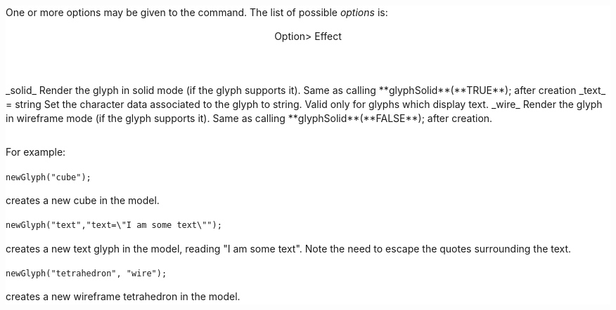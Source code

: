 One or more options may be given to the command. The list of possible _options_ is:

<table>
 <header>
  <column>Option></column>
  <column>Effect</column>
 </header>
 <row>
  <column>_solid_</column>
  <column>Render the glyph in solid mode (if the glyph supports it). Same as calling **glyphSolid**(**TRUE**); after creation</column>
 </row>
 <row>
  <column>_text_ = string</column>
  <column>Set the character data associated to the glyph to string. Valid only for glyphs which display text.</column>
 </row>
 <row>
  <column>_wire_</column>
  <column>Render the glyph in wireframe mode (if the glyph supports it). Same as calling **glyphSolid**(**FALSE**); after creation.</column>
 </row>
</table>

For example:

```aten
newGlyph("cube");
```

creates a new cube in the model.

```aten
newGlyph("text","text=\"I am some text\"");
```

creates a new text glyph in the model, reading "I am some text". Note the need to escape the quotes surrounding the text.

```aten
newGlyph("tetrahedron", "wire");
```

creates a new wireframe tetrahedron in the model.

